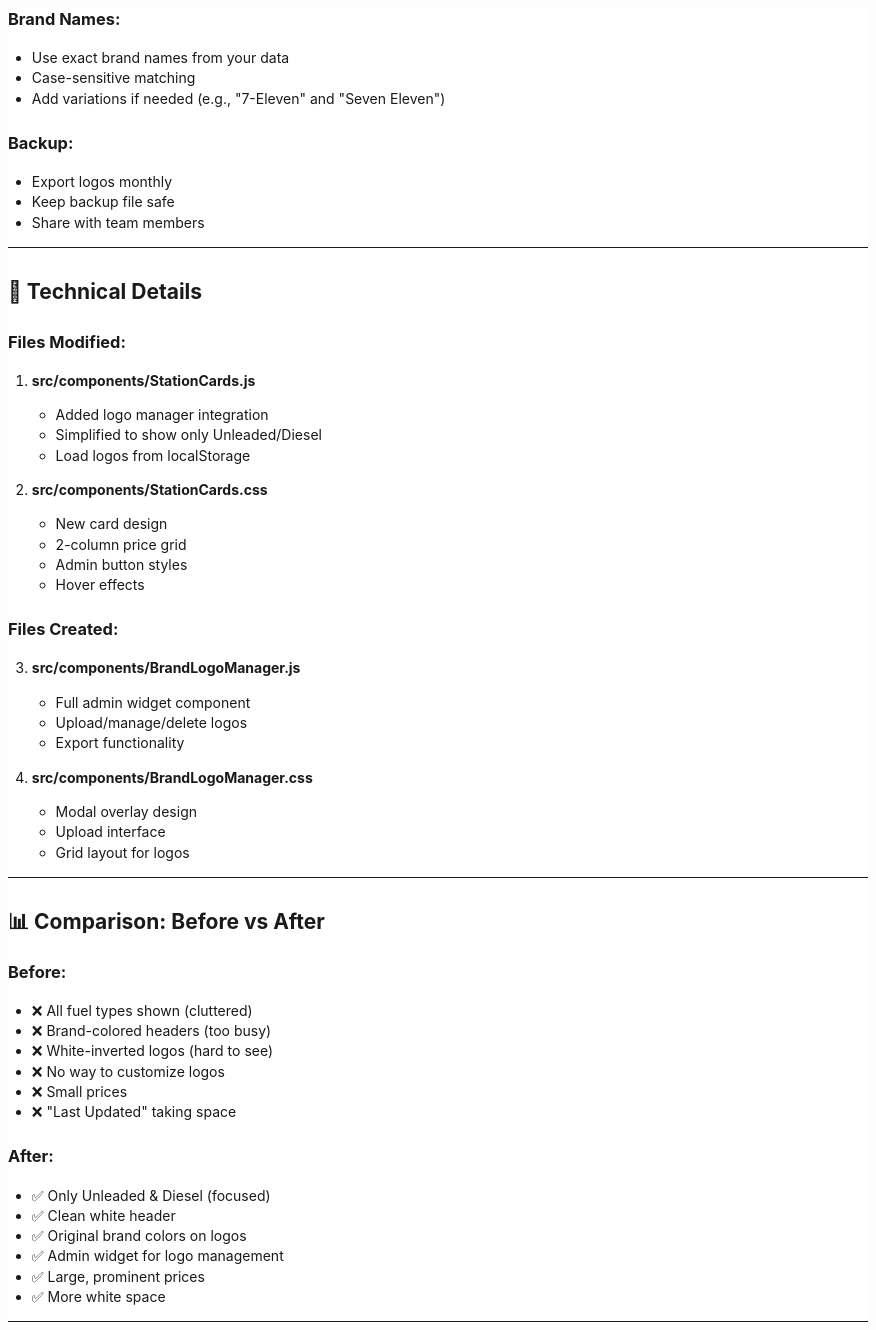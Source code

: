 ### Brand Names:
- Use exact brand names from your data
- Case-sensitive matching
- Add variations if needed (e.g., "7-Eleven" and "Seven Eleven")

### Backup:
- Export logos monthly
- Keep backup file safe
- Share with team members

---

## 🔧 Technical Details

### Files Modified:
1. **src/components/StationCards.js**
   - Added logo manager integration
   - Simplified to show only Unleaded/Diesel
   - Load logos from localStorage

2. **src/components/StationCards.css**
   - New card design
   - 2-column price grid
   - Admin button styles
   - Hover effects

### Files Created:
3. **src/components/BrandLogoManager.js**
   - Full admin widget component
   - Upload/manage/delete logos
   - Export functionality

4. **src/components/BrandLogoManager.css**
   - Modal overlay design
   - Upload interface
   - Grid layout for logos

---

## 📊 Comparison: Before vs After

### Before:
- ❌ All fuel types shown (cluttered)
- ❌ Brand-colored headers (too busy)
- ❌ White-inverted logos (hard to see)
- ❌ No way to customize logos
- ❌ Small prices
- ❌ "Last Updated" taking space

### After:
- ✅ Only Unleaded & Diesel (focused)
- ✅ Clean white header
- ✅ Original brand colors on logos
- ✅ Admin widget for logo management
- ✅ Large, prominent prices
- ✅ More white space

---